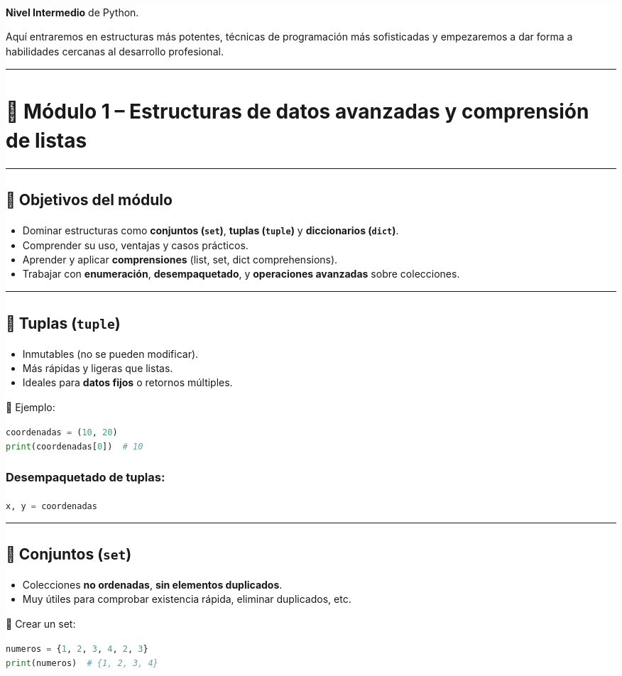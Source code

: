 **Nivel Intermedio** de Python. 

Aquí entraremos en estructuras más potentes, técnicas de programación más sofisticadas y empezaremos a dar forma a habilidades cercanas al desarrollo profesional.

---

# 🧠 Módulo 1 – Estructuras de datos avanzadas y comprensión de listas

---

## 🎯 Objetivos del módulo

* Dominar estructuras como **conjuntos (`set`)**, **tuplas (`tuple`)** y **diccionarios (`dict`)**.
* Comprender su uso, ventajas y casos prácticos.
* Aprender y aplicar **comprensiones** (list, set, dict comprehensions).
* Trabajar con **enumeración**, **desempaquetado**, y **operaciones avanzadas** sobre colecciones.

---

## 🔹 Tuplas (`tuple`)

* Inmutables (no se pueden modificar).
* Más rápidas y ligeras que listas.
* Ideales para **datos fijos** o retornos múltiples.

📘 Ejemplo:

```python
coordenadas = (10, 20)
print(coordenadas[0])  # 10
```

### Desempaquetado de tuplas:

```python
x, y = coordenadas
```

---

## 🔹 Conjuntos (`set`)

* Colecciones **no ordenadas**, **sin elementos duplicados**.
* Muy útiles para comprobar existencia rápida, eliminar duplicados, etc.

📘 Crear un set:

```python
numeros = {1, 2, 3, 4, 2, 3}
print(numeros)  # {1, 2, 3, 4}
```
